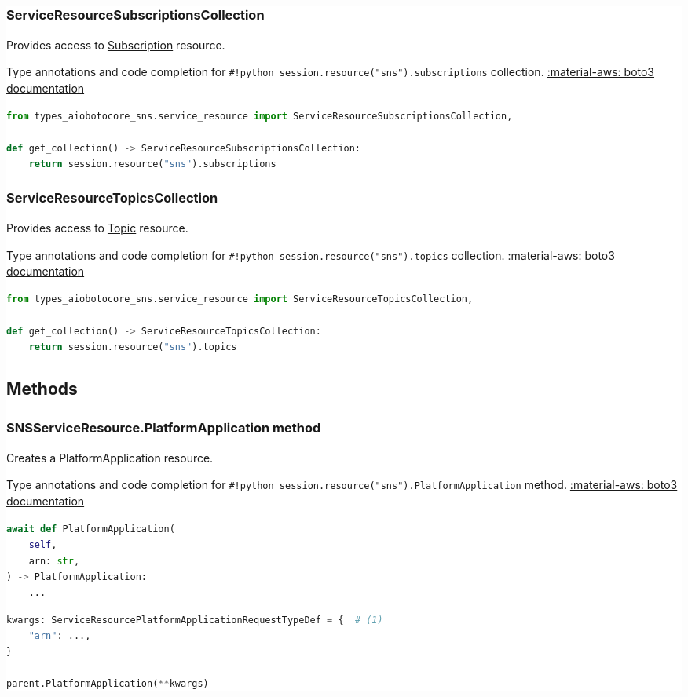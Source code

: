 ### ServiceResourceSubscriptionsCollection

Provides access to [Subscription](#subscription) resource.

Type annotations and code completion for `#!python session.resource("sns").subscriptions` collection.
[:material-aws: boto3 documentation](https://boto3.amazonaws.com/v1/documentation/api/latest/reference/services/sns.html#SNS.ServiceResource.subscriptions)

```python title="Usage example"
from types_aiobotocore_sns.service_resource import ServiceResourceSubscriptionsCollection,

def get_collection() -> ServiceResourceSubscriptionsCollection:
    return session.resource("sns").subscriptions
```

### ServiceResourceTopicsCollection

Provides access to [Topic](#topic) resource.

Type annotations and code completion for `#!python session.resource("sns").topics` collection.
[:material-aws: boto3 documentation](https://boto3.amazonaws.com/v1/documentation/api/latest/reference/services/sns.html#SNS.ServiceResource.topics)

```python title="Usage example"
from types_aiobotocore_sns.service_resource import ServiceResourceTopicsCollection,

def get_collection() -> ServiceResourceTopicsCollection:
    return session.resource("sns").topics
```



## Methods

### SNSServiceResource.PlatformApplication method

Creates a PlatformApplication resource.

Type annotations and code completion for `#!python session.resource("sns").PlatformApplication` method.
[:material-aws: boto3 documentation](https://boto3.amazonaws.com/v1/documentation/api/latest/reference/services/sns.html#SNS.ServiceResource.PlatformApplication)

```python title="Method definition"
await def PlatformApplication(
    self,
    arn: str,
) -> PlatformApplication:
    ...
```



```python title="Usage example with kwargs"
kwargs: ServiceResourcePlatformApplicationRequestTypeDef = {  # (1)
    "arn": ...,
}

parent.PlatformApplication(**kwargs)
```
